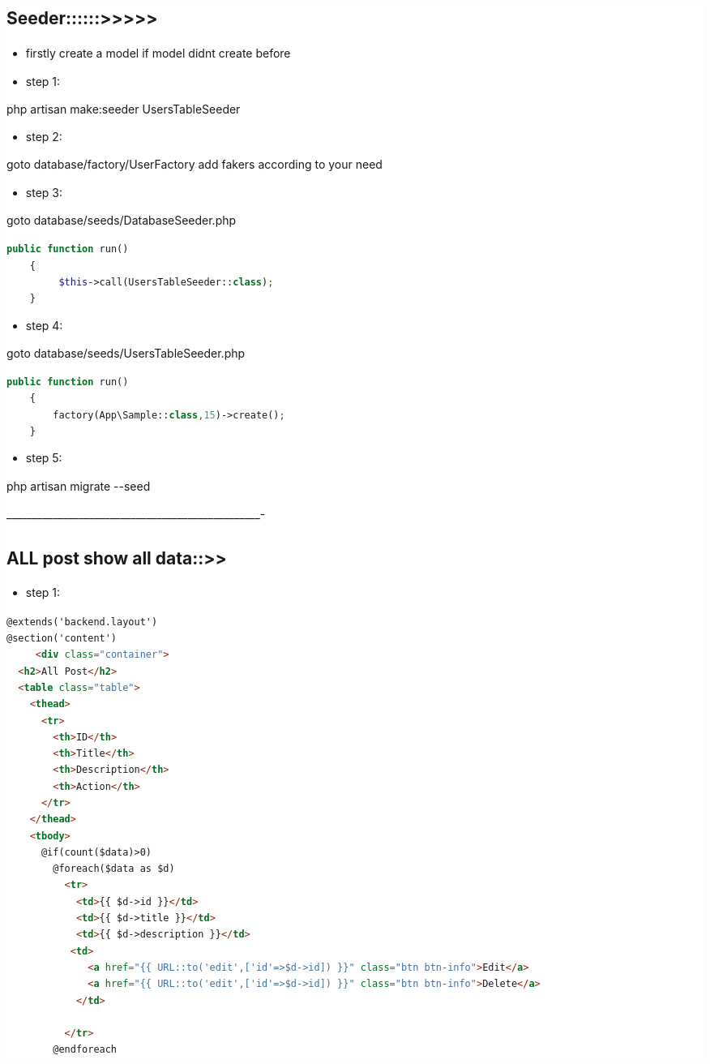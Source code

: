 
## Seeder::::::>>>>>
* firstly create a model if model didnt create before

* step 1:

php artisan make:seeder UsersTableSeeder
* step 2:

goto database/factory/UserFactory
add fakers according to your need

* step 3:

goto database/seeds/DatabaseSeeder.php
```php
public function run()
    {
         $this->call(UsersTableSeeder::class);
    }
```
* step 4:

goto database/seeds/UsersTableSeeder.php
```php
public function run()
    {
        factory(App\Sample::class,15)->create();
    }
```

* step 5:

php artisan migrate --seed

_________________________________________________-

## ALL post show all data::>>

* step 1:
```html
@extends('backend.layout')
@section('content')
     <div class="container">
  <h2>All Post</h2>            
  <table class="table">
    <thead>
      <tr>
        <th>ID</th>
        <th>Title</th>
        <th>Description</th>
        <th>Action</th>
      </tr>
    </thead>
    <tbody>
      @if(count($data)>0)
        @foreach($data as $d)
          <tr>
            <td>{{ $d->id }}</td>
            <td>{{ $d->title }}</td>
            <td>{{ $d->description }}</td>
           <td>
              <a href="{{ URL::to('edit',['id'=>$d->id]) }}" class="btn btn-info">Edit</a>
              <a href="{{ URL::to('edit',['id'=>$d->id]) }}" class="btn btn-info">Delete</a>
            </td>
           
          </tr>
        @endforeach
```